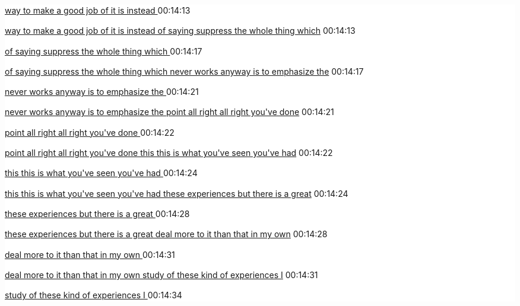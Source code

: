 [way to make a good job of it is instead
 ](https://www.youtube.com/watch?v=jn5QKpvozWs#t=00h14m13s)
00:14:13

[way to make a good job of it is instead
of saying suppress the whole thing which](https://www.youtube.com/watch?v=jn5QKpvozWs#t=00h14m13s)
00:14:13

[of saying suppress the whole thing which
 ](https://www.youtube.com/watch?v=jn5QKpvozWs#t=00h14m17s)
00:14:17

[of saying suppress the whole thing which
never works anyway is to emphasize the](https://www.youtube.com/watch?v=jn5QKpvozWs#t=00h14m17s)
00:14:17

[never works anyway is to emphasize the
 ](https://www.youtube.com/watch?v=jn5QKpvozWs#t=00h14m21s)
00:14:21

[never works anyway is to emphasize the
point all right all right you've done](https://www.youtube.com/watch?v=jn5QKpvozWs#t=00h14m21s)
00:14:21

[point all right all right you've done
 ](https://www.youtube.com/watch?v=jn5QKpvozWs#t=00h14m22s)
00:14:22

[point all right all right you've done
this this is what you've seen you've had](https://www.youtube.com/watch?v=jn5QKpvozWs#t=00h14m22s)
00:14:22

[this this is what you've seen you've had
 ](https://www.youtube.com/watch?v=jn5QKpvozWs#t=00h14m24s)
00:14:24

[this this is what you've seen you've had
these experiences but there is a great](https://www.youtube.com/watch?v=jn5QKpvozWs#t=00h14m24s)
00:14:24

[these experiences but there is a great
 ](https://www.youtube.com/watch?v=jn5QKpvozWs#t=00h14m28s)
00:14:28

[these experiences but there is a great
deal more to it than that in my own](https://www.youtube.com/watch?v=jn5QKpvozWs#t=00h14m28s)
00:14:28

[deal more to it than that in my own
 ](https://www.youtube.com/watch?v=jn5QKpvozWs#t=00h14m31s)
00:14:31

[deal more to it than that in my own
study of these kind of experiences I](https://www.youtube.com/watch?v=jn5QKpvozWs#t=00h14m31s)
00:14:31

[study of these kind of experiences I
 ](https://www.youtube.com/watch?v=jn5QKpvozWs#t=00h14m34s)
00:14:34
